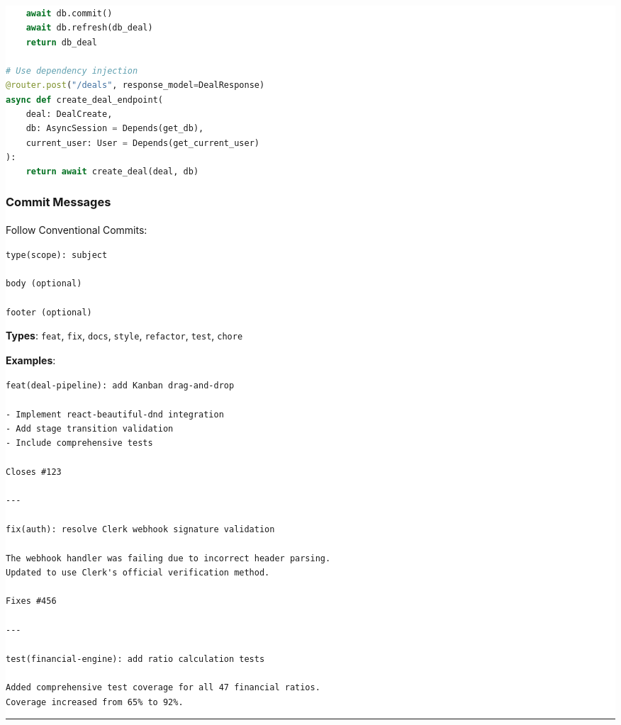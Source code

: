 ```python
    await db.commit()
    await db.refresh(db_deal)
    return db_deal

# Use dependency injection
@router.post("/deals", response_model=DealResponse)
async def create_deal_endpoint(
    deal: DealCreate,
    db: AsyncSession = Depends(get_db),
    current_user: User = Depends(get_current_user)
):
    return await create_deal(deal, db)
```

### Commit Messages

Follow Conventional Commits:

```
type(scope): subject

body (optional)

footer (optional)
```

**Types**: `feat`, `fix`, `docs`, `style`, `refactor`, `test`, `chore`

**Examples**:
```
feat(deal-pipeline): add Kanban drag-and-drop

- Implement react-beautiful-dnd integration
- Add stage transition validation
- Include comprehensive tests

Closes #123

---

fix(auth): resolve Clerk webhook signature validation

The webhook handler was failing due to incorrect header parsing.
Updated to use Clerk's official verification method.

Fixes #456

---

test(financial-engine): add ratio calculation tests

Added comprehensive test coverage for all 47 financial ratios.
Coverage increased from 65% to 92%.
```

---